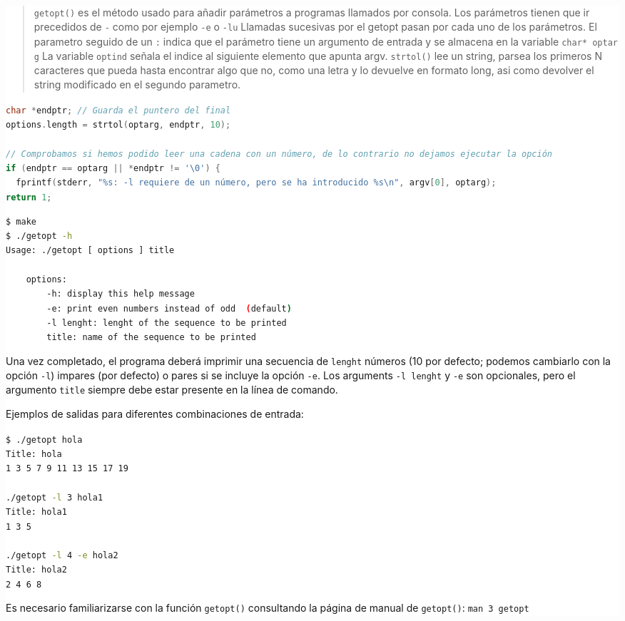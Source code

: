 >`getopt()` es el método usado para añadir parámetros a programas llamados por consola.
>Los parámetros tienen que ir precedidos de `-` como por ejemplo `-e` o `-lu`
>Llamadas sucesivas por el getopt pasan por cada uno de los parámetros.
>El parametro seguido de un `:` indica que el parámetro tiene un argumento de entrada y se almacena en la variable `char* optarg`
>La variable `optind` señala el indice al siguiente elemento que apunta argv.
>`strtol()` lee un string, parsea los primeros N caracteres que pueda hasta encontrar algo que no, como una letra y lo devuelve en formato long, asi como devolver el string modificado en el segundo parametro.

```c++
char *endptr; // Guarda el puntero del final
options.length = strtol(optarg, endptr, 10);

// Comprobamos si hemos podido leer una cadena con un número, de lo contrario no dejamos ejecutar la opción
if (endptr == optarg || *endptr != '\0') {
  fprintf(stderr, "%s: -l requiere de un número, pero se ha introducido %s\n", argv[0], optarg);
return 1;
```

```bash
$ make
$ ./getopt -h
Usage: ./getopt [ options ] title

    options:
        -h: display this help message
        -e: print even numbers instead of odd  (default)
        -l lenght: lenght of the sequence to be printed
        title: name of the sequence to be printed
```

Una vez completado, el programa deberá imprimir una secuencia de `lenght` números (10 por defecto; podemos cambiarlo con la opción `-l`) impares (por defecto) o pares si se incluye la opción `-e`. Los arguments `-l lenght` y `-e` son opcionales, pero el argumento `title` siempre debe estar presente en la línea de comando.

Ejemplos de salidas para diferentes combinaciones de entrada:
```bash
$ ./getopt hola
Title: hola
1 3 5 7 9 11 13 15 17 19

./getopt -l 3 hola1
Title: hola1
1 3 5

./getopt -l 4 -e hola2
Title: hola2
2 4 6 8
```
Es necesario familiarizarse con la función `getopt()` consultando la página de manual de `getopt()`: `man 3 getopt`
